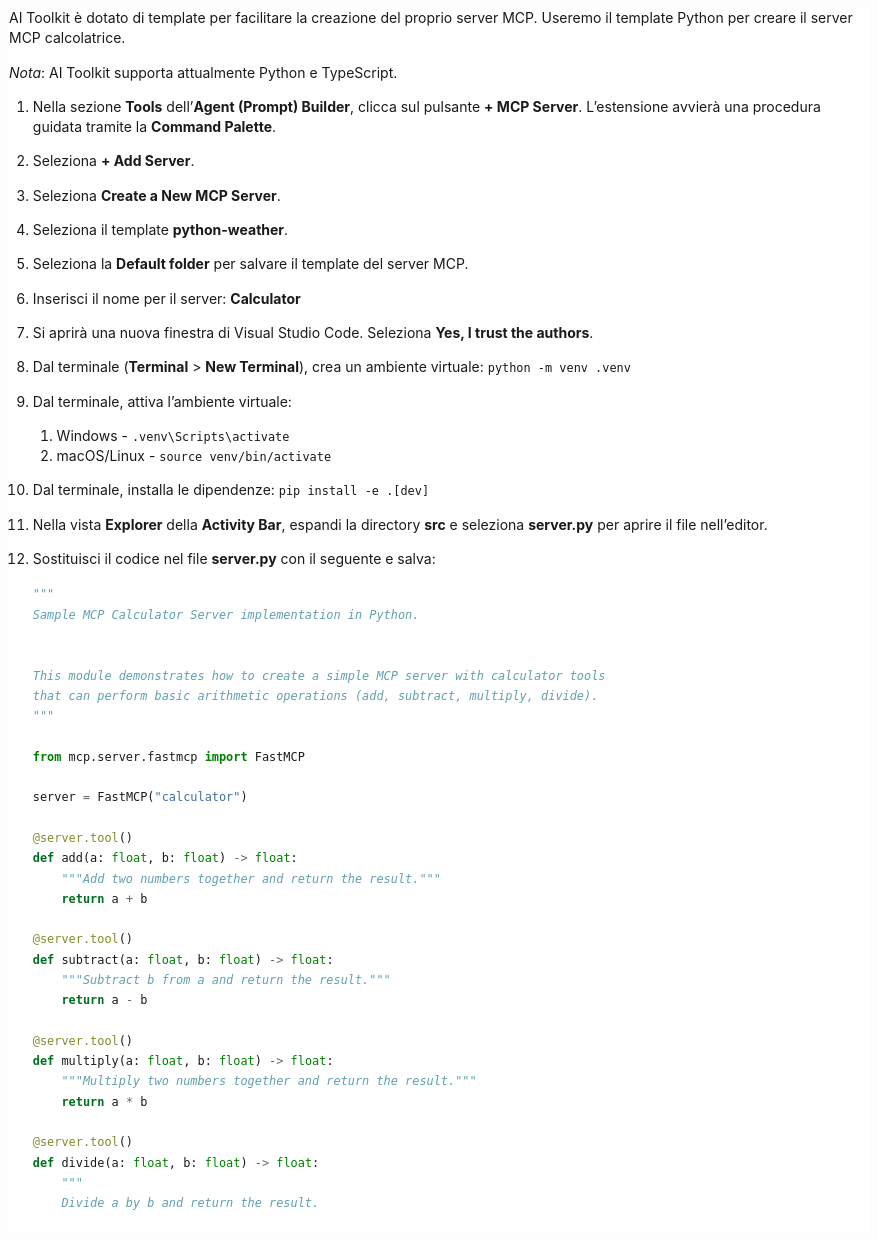 AI Toolkit è dotato di template per facilitare la creazione del proprio server MCP. Useremo il template Python per creare il server MCP calcolatrice.

*Nota*: AI Toolkit supporta attualmente Python e TypeScript.

1. Nella sezione **Tools** dell’**Agent (Prompt) Builder**, clicca sul pulsante **+ MCP Server**. L’estensione avvierà una procedura guidata tramite la **Command Palette**.
2. Seleziona **+ Add Server**.
3. Seleziona **Create a New MCP Server**.
4. Seleziona il template **python-weather**.
5. Seleziona la **Default folder** per salvare il template del server MCP.
6. Inserisci il nome per il server: **Calculator**
7. Si aprirà una nuova finestra di Visual Studio Code. Seleziona **Yes, I trust the authors**.
8. Dal terminale (**Terminal** > **New Terminal**), crea un ambiente virtuale: `python -m venv .venv`
9. Dal terminale, attiva l’ambiente virtuale:
    1. Windows - `.venv\Scripts\activate`
    2. macOS/Linux - `source venv/bin/activate`
10. Dal terminale, installa le dipendenze: `pip install -e .[dev]`
11. Nella vista **Explorer** della **Activity Bar**, espandi la directory **src** e seleziona **server.py** per aprire il file nell’editor.
12. Sostituisci il codice nel file **server.py** con il seguente e salva:

    ```python
    """
    Sample MCP Calculator Server implementation in Python.

    
    This module demonstrates how to create a simple MCP server with calculator tools
    that can perform basic arithmetic operations (add, subtract, multiply, divide).
    """
    
    from mcp.server.fastmcp import FastMCP
    
    server = FastMCP("calculator")
    
    @server.tool()
    def add(a: float, b: float) -> float:
        """Add two numbers together and return the result."""
        return a + b
    
    @server.tool()
    def subtract(a: float, b: float) -> float:
        """Subtract b from a and return the result."""
        return a - b
    
    @server.tool()
    def multiply(a: float, b: float) -> float:
        """Multiply two numbers together and return the result."""
        return a * b
    
    @server.tool()
    def divide(a: float, b: float) -> float:
        """
        Divide a by b and return the result.
        